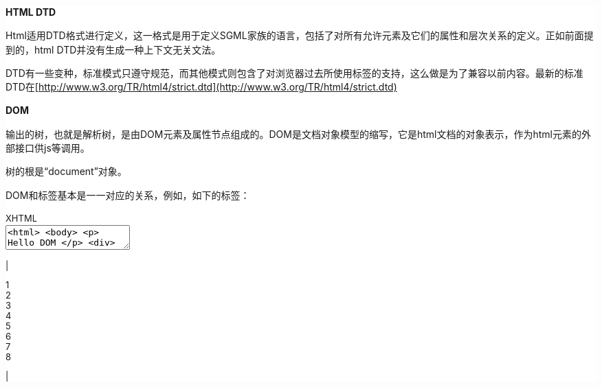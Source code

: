 **HTML DTD**

Html适用DTD格式进行定义，这一格式是用于定义SGML家族的语言，包括了对所有允许元素及它们的属性和层次关系的定义。正如前面提到的，html DTD并没有生成一种上下文无关文法。

DTD有一些变种，标准模式只遵守规范，而其他模式则包含了对浏览器过去所使用标签的支持，这么做是为了兼容以前内容。最新的标准DTD在[http://www.w3.org/TR/html4/strict.dtd](http://www.w3.org/TR/html4/strict.dtd)

**DOM**

输出的树，也就是解析树，是由DOM元素及属性节点组成的。DOM是文档对象模型的缩写，它是html文档的对象表示，作为html元素的外部接口供js等调用。

树的根是“document”对象。

DOM和标签基本是一一对应的关系，例如，如下的标签：

<div id="crayon-599ca331b9b2e608136579" class="crayon-syntax crayon-theme-github crayon-font-monaco crayon-os-pc print-yes notranslate" data-settings=" minimize scroll-always" style=" margin-top: 12px; margin-bottom: 12px; font-size: 13px !important; line-height: 15px !important;">

<div class="crayon-toolbar" data-settings=" show" style="font-size: 13px !important;height: 19.5px !important; line-height: 19.5px !important;"><span class="crayon-title"></span>

<div class="crayon-tools" style="font-size: 13px !important;height: 19.5px !important; line-height: 19.5px !important;"><span class="crayon-language">XHTML</span></div>

</div>

<div class="crayon-plain-wrap"><textarea wrap="soft" class="crayon-plain print-no" data-settings="dblclick" readonly="" style="-moz-tab-size:4; -o-tab-size:4; -webkit-tab-size:4; tab-size:4; font-size: 13px !important; line-height: 15px !important;"><html> <body> <p> Hello DOM </p> <div><img src=”example.png” /></div> </body> </html></textarea></div>

<div class="crayon-main" style="">

| 

<div class="crayon-nums-content" style="font-size: 13px !important; line-height: 15px !important;">

<div class="crayon-num" data-line="crayon-599ca331b9b2e608136579-1">1</div>

<div class="crayon-num crayon-striped-num" data-line="crayon-599ca331b9b2e608136579-2">2</div>

<div class="crayon-num" data-line="crayon-599ca331b9b2e608136579-3">3</div>

<div class="crayon-num crayon-striped-num" data-line="crayon-599ca331b9b2e608136579-4">4</div>

<div class="crayon-num" data-line="crayon-599ca331b9b2e608136579-5">5</div>

<div class="crayon-num crayon-striped-num" data-line="crayon-599ca331b9b2e608136579-6">6</div>

<div class="crayon-num" data-line="crayon-599ca331b9b2e608136579-7">7</div>

<div class="crayon-num crayon-striped-num" data-line="crayon-599ca331b9b2e608136579-8">8</div>

</div>

 | 

<div class="crayon-pre" style="font-size: 13px !important; line-height: 15px !important; -moz-tab-size:4; -o-tab-size:4; -webkit-tab-size:4; tab-size:4;">

<div class="crayon-line" id="crayon-599ca331b9b2e608136579-1"><span class="crayon-r "><html></span></div>

